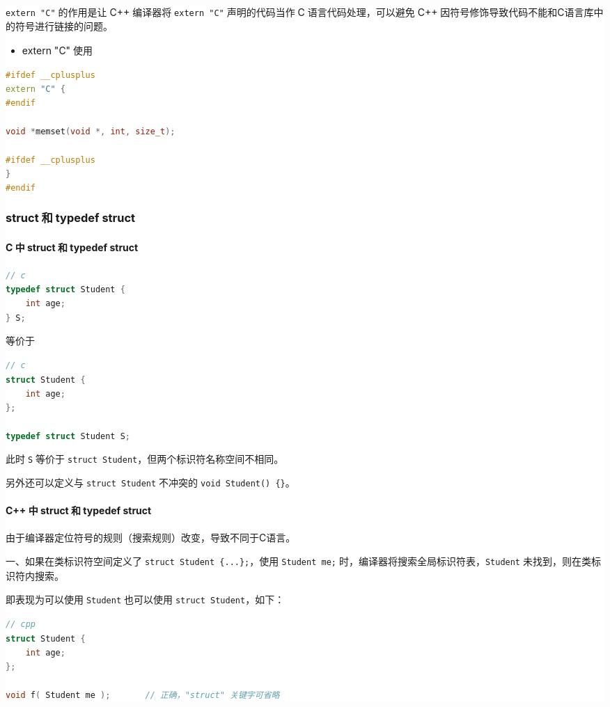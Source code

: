`extern "C"` 的作用是让 C++ 编译器将 `extern "C"` 声明的代码当作 C 语言代码处理，可以避免 C++ 因符号修饰导致代码不能和C语言库中的符号进行链接的问题。

* extern "C" 使用  

```cpp
#ifdef __cplusplus
extern "C" {
#endif

void *memset(void *, int, size_t);

#ifdef __cplusplus
}
#endif
```


### struct 和 typedef struct

#### C 中 struct 和 typedef struct

```c
// c
typedef struct Student {
    int age; 
} S;
```

等价于

```c
// c
struct Student { 
    int age; 
};

typedef struct Student S;
```

此时 `S` 等价于 `struct Student`，但两个标识符名称空间不相同。

另外还可以定义与 `struct Student` 不冲突的 `void Student() {}`。

#### C++ 中 struct 和 typedef struct

由于编译器定位符号的规则（搜索规则）改变，导致不同于C语言。

一、如果在类标识符空间定义了 `struct Student {...};`，使用 `Student me;` 时，编译器将搜索全局标识符表，`Student` 未找到，则在类标识符内搜索。

即表现为可以使用 `Student` 也可以使用 `struct Student`，如下：

```cpp
// cpp
struct Student { 
    int age; 
};

void f( Student me );       // 正确，"struct" 关键字可省略
```
